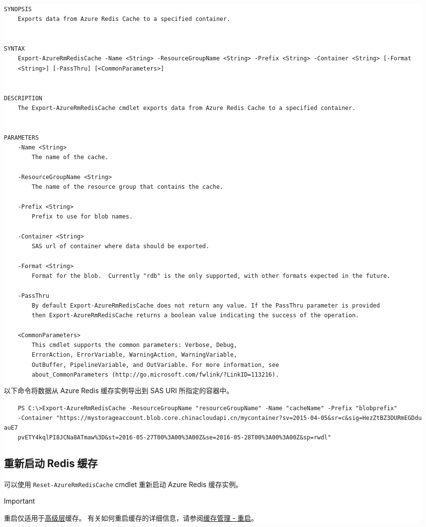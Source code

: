     SYNOPSIS
        Exports data from Azure Redis Cache to a specified container.


    SYNTAX
        Export-AzureRmRedisCache -Name <String> -ResourceGroupName <String> -Prefix <String> -Container <String> [-Format
        <String>] [-PassThru] [<CommonParameters>]


    DESCRIPTION
        The Export-AzureRmRedisCache cmdlet exports data from Azure Redis Cache to a specified container.


    PARAMETERS
        -Name <String>
            The name of the cache.

        -ResourceGroupName <String>
            The name of the resource group that contains the cache.

        -Prefix <String>
            Prefix to use for blob names.

        -Container <String>
            SAS url of container where data should be exported.

        -Format <String>
            Format for the blob.  Currently "rdb" is the only supported, with other formats expected in the future.

        -PassThru
            By default Export-AzureRmRedisCache does not return any value. If the PassThru parameter is provided
            then Export-AzureRmRedisCache returns a boolean value indicating the success of the operation.

        <CommonParameters>
            This cmdlet supports the common parameters: Verbose, Debug,
            ErrorAction, ErrorVariable, WarningAction, WarningVariable,
            OutBuffer, PipelineVariable, and OutVariable. For more information, see
            about_CommonParameters (http://go.microsoft.com/fwlink/?LinkID=113216).


以下命令将数据从 Azure Redis 缓存实例导出到 SAS URI 所指定的容器中。

        PS C:\>Export-AzureRmRedisCache -ResourceGroupName "resourceGroupName" -Name "cacheName" -Prefix "blobprefix"
        -Container "https://mystorageaccount.blob.core.chinacloudapi.cn/mycontainer?sv=2015-04-05&sr=c&sig=HezZtBZ3DURmEGDduauE7
        pvETY4kqlPI8JCNa8ATmaw%3D&st=2016-05-27T00%3A00%3A00Z&se=2016-05-28T00%3A00%3A00Z&sp=rwdl"

## <a name="to-reboot-a-redis-cache"></a>重新启动 Redis 缓存
可以使用 `Reset-AzureRmRedisCache` cmdlet 重新启动 Azure Redis 缓存实例。

> [!IMPORTANT]
> 重启仅适用于[高级层](cache-premium-tier-intro.md)缓存。 有关如何重启缓存的详细信息，请参阅[缓存管理 - 重启](cache-administration.md#reboot)。
> 
> 
